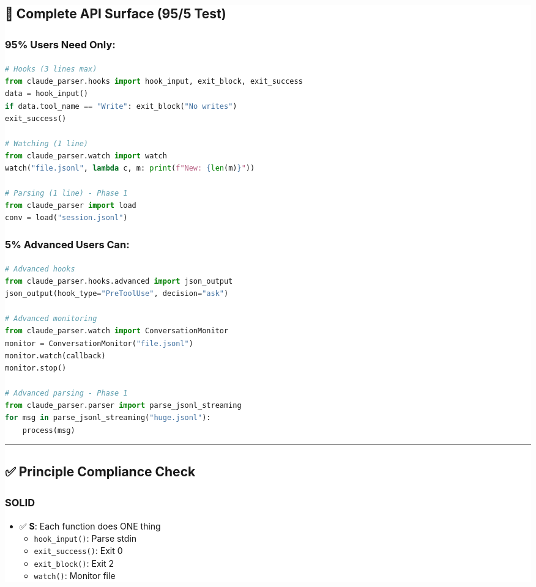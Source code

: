 
## 🎯 Complete API Surface (95/5 Test)

### 95% Users Need Only:

```python
# Hooks (3 lines max)
from claude_parser.hooks import hook_input, exit_block, exit_success
data = hook_input()
if data.tool_name == "Write": exit_block("No writes")
exit_success()

# Watching (1 line)
from claude_parser.watch import watch
watch("file.jsonl", lambda c, m: print(f"New: {len(m)}"))

# Parsing (1 line) - Phase 1
from claude_parser import load
conv = load("session.jsonl")
```

### 5% Advanced Users Can:

```python
# Advanced hooks
from claude_parser.hooks.advanced import json_output
json_output(hook_type="PreToolUse", decision="ask")

# Advanced monitoring
from claude_parser.watch import ConversationMonitor
monitor = ConversationMonitor("file.jsonl")
monitor.watch(callback)
monitor.stop()

# Advanced parsing - Phase 1
from claude_parser.parser import parse_jsonl_streaming
for msg in parse_jsonl_streaming("huge.jsonl"):
    process(msg)
```

---

## ✅ Principle Compliance Check

### SOLID
- ✅ **S**: Each function does ONE thing
  - `hook_input()`: Parse stdin
  - `exit_success()`: Exit 0
  - `exit_block()`: Exit 2
  - `watch()`: Monitor file
  